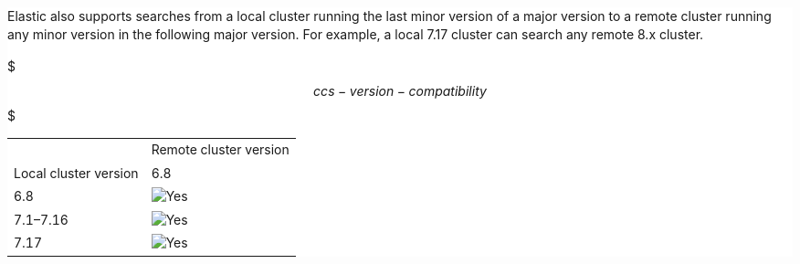 Elastic also supports searches from a local cluster running the last minor version of a major version to a remote cluster running any minor version in the following major version. For example, a local 7.17 cluster can search any remote 8.x cluster.

$$$ccs-version-compatibility$$$

|     |     |
| --- | --- |
|  | Remote cluster version |
| Local cluster version | 6.8 | 7.1–7.16 | 7.17 | 8.0 | 8.1 | 8.2 | 8.3 | 8.4 | 8.5 | 8.6 | 8.7 | 8.8 | 8.9 | 8.10 | 8.11 | 8.12 | 8.13 | 8.14 | 8.15 | 8.16 | 8.17 |
| 6.8 | ![Yes](https://doc-icons.s3.us-east-2.amazonaws.com/icon-yes.png "") | ![Yes](https://doc-icons.s3.us-east-2.amazonaws.com/icon-yes.png "") | ![Yes](https://doc-icons.s3.us-east-2.amazonaws.com/icon-yes.png "") | ![No](https://doc-icons.s3.us-east-2.amazonaws.com/icon-no.png "") | ![No](https://doc-icons.s3.us-east-2.amazonaws.com/icon-no.png "") | ![No](https://doc-icons.s3.us-east-2.amazonaws.com/icon-no.png "") | ![No](https://doc-icons.s3.us-east-2.amazonaws.com/icon-no.png "") | ![No](https://doc-icons.s3.us-east-2.amazonaws.com/icon-no.png "") | ![No](https://doc-icons.s3.us-east-2.amazonaws.com/icon-no.png "") | ![No](https://doc-icons.s3.us-east-2.amazonaws.com/icon-no.png "") | ![No](https://doc-icons.s3.us-east-2.amazonaws.com/icon-no.png "") | ![No](https://doc-icons.s3.us-east-2.amazonaws.com/icon-no.png "") | ![No](https://doc-icons.s3.us-east-2.amazonaws.com/icon-no.png "") | ![No](https://doc-icons.s3.us-east-2.amazonaws.com/icon-no.png "") | ![No](https://doc-icons.s3.us-east-2.amazonaws.com/icon-no.png "") | ![No](https://doc-icons.s3.us-east-2.amazonaws.com/icon-no.png "") | ![No](https://doc-icons.s3.us-east-2.amazonaws.com/icon-no.png "") | ![No](https://doc-icons.s3.us-east-2.amazonaws.com/icon-no.png "") | ![No](https://doc-icons.s3.us-east-2.amazonaws.com/icon-no.png "") | ![No](https://doc-icons.s3.us-east-2.amazonaws.com/icon-no.png "") | ![No](https://doc-icons.s3.us-east-2.amazonaws.com/icon-no.png "") |
| 7.1–7.16 | ![Yes](https://doc-icons.s3.us-east-2.amazonaws.com/icon-yes.png "") | ![Yes](https://doc-icons.s3.us-east-2.amazonaws.com/icon-yes.png "") | ![Yes](https://doc-icons.s3.us-east-2.amazonaws.com/icon-yes.png "") | ![No](https://doc-icons.s3.us-east-2.amazonaws.com/icon-no.png "") | ![No](https://doc-icons.s3.us-east-2.amazonaws.com/icon-no.png "") | ![No](https://doc-icons.s3.us-east-2.amazonaws.com/icon-no.png "") | ![No](https://doc-icons.s3.us-east-2.amazonaws.com/icon-no.png "") | ![No](https://doc-icons.s3.us-east-2.amazonaws.com/icon-no.png "") | ![No](https://doc-icons.s3.us-east-2.amazonaws.com/icon-no.png "") | ![No](https://doc-icons.s3.us-east-2.amazonaws.com/icon-no.png "") | ![No](https://doc-icons.s3.us-east-2.amazonaws.com/icon-no.png "") | ![No](https://doc-icons.s3.us-east-2.amazonaws.com/icon-no.png "") | ![No](https://doc-icons.s3.us-east-2.amazonaws.com/icon-no.png "") | ![No](https://doc-icons.s3.us-east-2.amazonaws.com/icon-no.png "") | ![No](https://doc-icons.s3.us-east-2.amazonaws.com/icon-no.png "") | ![No](https://doc-icons.s3.us-east-2.amazonaws.com/icon-no.png "") | ![No](https://doc-icons.s3.us-east-2.amazonaws.com/icon-no.png "") | ![No](https://doc-icons.s3.us-east-2.amazonaws.com/icon-no.png "") | ![No](https://doc-icons.s3.us-east-2.amazonaws.com/icon-no.png "") | ![No](https://doc-icons.s3.us-east-2.amazonaws.com/icon-no.png "") | ![No](https://doc-icons.s3.us-east-2.amazonaws.com/icon-no.png "") |
| 7.17 | ![Yes](https://doc-icons.s3.us-east-2.amazonaws.com/icon-yes.png "") | ![Yes](https://doc-icons.s3.us-east-2.amazonaws.com/icon-yes.png "") | ![Yes](https://doc-icons.s3.us-east-2.amazonaws.com/icon-yes.png "") | ![Yes](https://doc-icons.s3.us-east-2.amazonaws.com/icon-yes.png "") | ![Yes](https://doc-icons.s3.us-east-2.amazonaws.com/icon-yes.png "") | ![Yes](https://doc-icons.s3.us-east-2.amazonaws.com/icon-yes.png "") | ![Yes](https://doc-icons.s3.us-east-2.amazonaws.com/icon-yes.png "") | ![Yes](https://doc-icons.s3.us-east-2.amazonaws.com/icon-yes.png "") | ![Yes](https://doc-icons.s3.us-east-2.amazonaws.com/icon-yes.png "") | ![Yes](https://doc-icons.s3.us-east-2.amazonaws.com/icon-yes.png "") | ![Yes](https://doc-icons.s3.us-east-2.amazonaws.com/icon-yes.png "") | ![Yes](https://doc-icons.s3.us-east-2.amazonaws.com/icon-yes.png "") | ![Yes](https://doc-icons.s3.us-east-2.amazonaws.com/icon-yes.png "") | ![Yes](https://doc-icons.s3.us-east-2.amazonaws.com/icon-yes.png "") | ![Yes](https://doc-icons.s3.us-east-2.amazonaws.com/icon-yes.png "") | ![Yes](https://doc-icons.s3.us-east-2.amazonaws.com/icon-yes.png "") | ![Yes](https://doc-icons.s3.us-east-2.amazonaws.com/icon-yes.png "") | ![Yes](https://doc-icons.s3.us-east-2.amazonaws.com/icon-yes.png "") | ![Yes](https://doc-icons.s3.us-east-2.amazonaws.com/icon-yes.png "") | ![Yes](https://doc-icons.s3.us-east-2.amazonaws.com/icon-yes.png "") | ![Yes](https://doc-icons.s3.us-east-2.amazonaws.com/icon-yes.png "") |